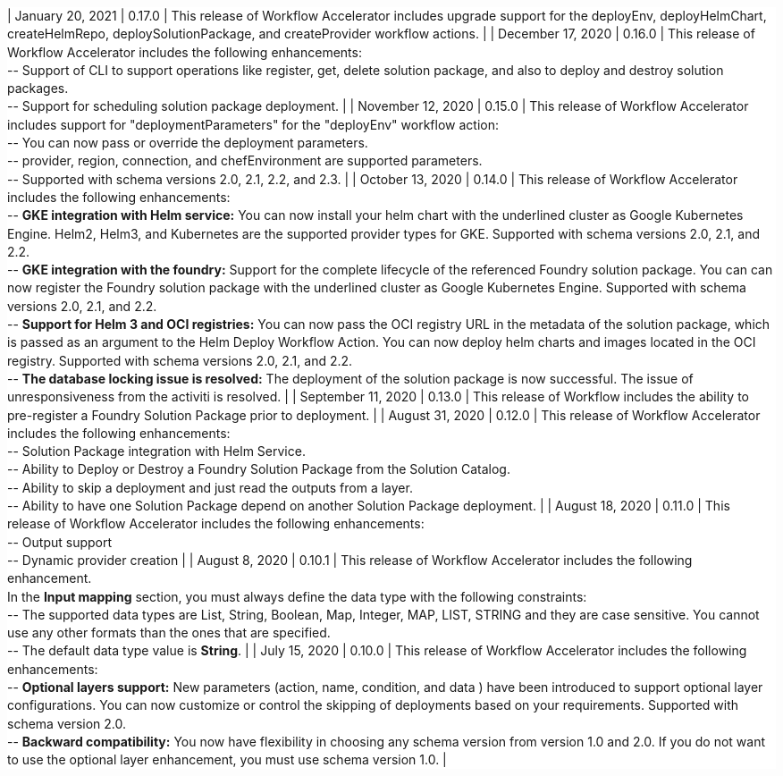 | January 20, 2021   | 0.17.0  | <a id="wa-0170" name="wa-0170"></a>This release of Workflow Accelerator includes upgrade support for the <a href="" ui-sref="rean-platform-docs.accelerator({viewAccelerator: 'rean-workflow', viewPage: 'understand-solution-package-schema', viewSection: 'deploy-env'})" style="text-decoration:none">deployEnv</a>, <a href="" ui-sref="rean-platform-docs.accelerator({viewAccelerator: 'rean-workflow', viewPage: 'understand-solution-package-schema', viewSection: 'deploy-helm'})" style="text-decoration:none">deployHelmChart</a>, <a href="" ui-sref="rean-platform-docs.accelerator({viewAccelerator: 'rean-workflow', viewPage: 'understand-solution-package-schema', viewSection: 'create-helm'})" style="text-decoration:none">createHelmRepo</a>, <a href="" ui-sref="rean-platform-docs.accelerator({viewAccelerator: 'rean-workflow', viewPage: 'understand-solution-package-schema', viewSection: 'deploy-sp'})" style="text-decoration:none">deploySolutionPackage</a>, and <a href="" ui-sref="rean-platform-docs.accelerator({viewAccelerator: 'rean-workflow', viewPage: 'understand-solution-package-schema', viewSection: 'create-provider'})" style="text-decoration:none">createProvider</a> workflow actions. |
| December 17, 2020  | 0.16.0  | <a id="wa-0160" name="wa-0160"></a>This release of Workflow Accelerator includes the following enhancements:<br>-- Support of CLI to support operations like <a href="" ui-sref="rean-platform-docs.accelerator({viewAccelerator: 'rean-workflow', viewPage: 'create-and-register-solution-packages', viewSection: 'register-sp'})" style="text-decoration:none">register</a>, <a href="" ui-sref="rean-platform-docs.accelerator({viewAccelerator: 'rean-workflow', viewPage: 'create-and-register-solution-packages', viewSection: 'add-actions-sp'})" style="text-decoration:none">get, delete solution package, and also to deploy and destroy solution packages.</a><br>-- Support for <a href="" ui-sref="rean-platform-docs.accelerator({viewAccelerator: 'rean-workflow', viewPage: 'understand-solution-package-schema', viewSection: 'schedule'})" style="text-decoration:none">scheduling solution package deployment</a>. |
| November 12, 2020  | 0.15.0  | <a id="wa-0150" name="wa-0150"></a>This release of Workflow Accelerator includes support for "deploymentParameters" for the "<a href="" ui-sref="rean-platform-docs.accelerator({viewAccelerator: 'rean-workflow', viewPage: 'understand-solution-package-schema', viewSection: 'deploy-env'})" style="text-decoration:none">deployEnv</a>" workflow action:<br>-- You can now pass or override the deployment parameters.<br>-- provider, region, connection, and chefEnvironment are supported parameters.<br>-- Supported with schema versions 2.0, 2.1, 2.2, and 2.3. |
| October 13, 2020   | 0.14.0  | <a id="wa-0140" name="wa-0140"></a>This release of Workflow Accelerator includes the following enhancements:<br>-- **GKE integration with Helm service:** You can now install your helm chart with the underlined cluster as Google Kubernetes Engine. Helm2, Helm3, and Kubernetes are the supported provider types for GKE. Supported with schema versions 2.0, 2.1, and 2.2.<br>-- **GKE integration with the foundry:** Support for the complete lifecycle of the referenced Foundry solution package. You can can now register the Foundry solution package with the underlined cluster as Google Kubernetes Engine. Supported with schema versions 2.0, 2.1, and 2.2.<br>-- **Support for Helm 3 and OCI registries:** You can now pass the OCI registry URL in the metadata of the solution package, which is passed as an argument to the Helm Deploy Workflow Action. You can now deploy helm charts and images located in the OCI registry. Supported with schema versions 2.0, 2.1, and 2.2.<br>-- **The database locking issue is resolved:** The deployment of the solution package is now successful. The issue of unresponsiveness from the activiti is resolved. |
| September 11, 2020 | 0.13.0  | <a id="wa-0130" name="wa-0130"></a>This release of Workflow includes the ability to pre-register a Foundry Solution Package prior to deployment. |
| August 31, 2020    | 0.12.0  | <a id="wa-0120" name="wa-0120"></a>This release of Workflow Accelerator includes the following enhancements:<br>-- Solution Package integration with Helm Service.<br>-- Ability to Deploy or Destroy a Foundry Solution Package from the Solution Catalog.<br>-- Ability to skip a deployment and just read the outputs from a layer.<br>-- Ability to have one Solution Package depend on another Solution Package deployment. |
| August 18, 2020    | 0.11.0  | <a id="wa-0110" name="wa-0110"></a>This release of Workflow Accelerator includes the following enhancements:<br>-- Output support<br>-- Dynamic provider creation |
| August 8, 2020     | 0.10.1  | <a id="wa-0101" name="wa-0101"></a>This release of Workflow Accelerator includes the following enhancement.<br>In the **Input mapping** section, you must always define the data type with the following constraints:<br>-- The supported data types are List, String, Boolean, Map, Integer, MAP, LIST, STRING and they are case sensitive. You cannot use any other formats than the ones that are specified.<br>-- The default data type value is **String**. |
| July 15, 2020      | 0.10.0  | <a id="wa-0100" name="wa-0100"></a>This release of Workflow Accelerator includes the following enhancements:<br>-- **Optional layers support:** New parameters (action, name, condition, and data ) have been introduced to support optional layer configurations. You can now customize or control the skipping of deployments based on your requirements. Supported with schema version 2.0.<br>-- **Backward compatibility:** You now have flexibility in choosing any schema version from version 1.0 and 2.0. If you do not want to use the optional layer enhancement, you must use schema version 1.0. |